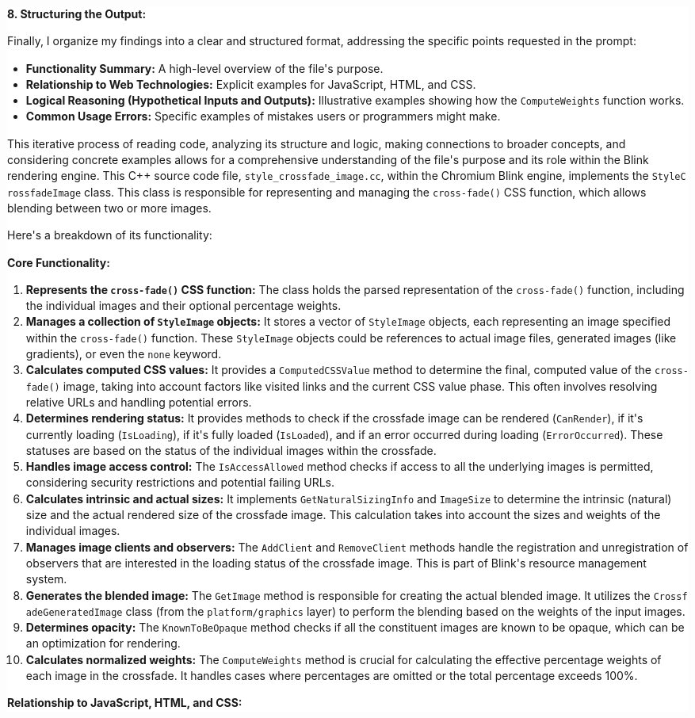 **8. Structuring the Output:**

Finally, I organize my findings into a clear and structured format, addressing the specific points requested in the prompt:

* **Functionality Summary:** A high-level overview of the file's purpose.
* **Relationship to Web Technologies:** Explicit examples for JavaScript, HTML, and CSS.
* **Logical Reasoning (Hypothetical Inputs and Outputs):**  Illustrative examples showing how the `ComputeWeights` function works.
* **Common Usage Errors:** Specific examples of mistakes users or programmers might make.

This iterative process of reading code, analyzing its structure and logic, making connections to broader concepts, and considering concrete examples allows for a comprehensive understanding of the file's purpose and its role within the Blink rendering engine.
This C++ source code file, `style_crossfade_image.cc`, within the Chromium Blink engine, implements the `StyleCrossfadeImage` class. This class is responsible for representing and managing the `cross-fade()` CSS function, which allows blending between two or more images.

Here's a breakdown of its functionality:

**Core Functionality:**

1. **Represents the `cross-fade()` CSS function:** The class holds the parsed representation of the `cross-fade()` function, including the individual images and their optional percentage weights.
2. **Manages a collection of `StyleImage` objects:**  It stores a vector of `StyleImage` objects, each representing an image specified within the `cross-fade()` function. These `StyleImage` objects could be references to actual image files, generated images (like gradients), or even the `none` keyword.
3. **Calculates computed CSS values:**  It provides a `ComputedCSSValue` method to determine the final, computed value of the `cross-fade()` image, taking into account factors like visited links and the current CSS value phase. This often involves resolving relative URLs and handling potential errors.
4. **Determines rendering status:** It provides methods to check if the crossfade image can be rendered (`CanRender`), if it's currently loading (`IsLoading`), if it's fully loaded (`IsLoaded`), and if an error occurred during loading (`ErrorOccurred`). These statuses are based on the status of the individual images within the crossfade.
5. **Handles image access control:** The `IsAccessAllowed` method checks if access to all the underlying images is permitted, considering security restrictions and potential failing URLs.
6. **Calculates intrinsic and actual sizes:** It implements `GetNaturalSizingInfo` and `ImageSize` to determine the intrinsic (natural) size and the actual rendered size of the crossfade image. This calculation takes into account the sizes and weights of the individual images.
7. **Manages image clients and observers:**  The `AddClient` and `RemoveClient` methods handle the registration and unregistration of observers that are interested in the loading status of the crossfade image. This is part of Blink's resource management system.
8. **Generates the blended image:** The `GetImage` method is responsible for creating the actual blended image. It utilizes the `CrossfadeGeneratedImage` class (from the `platform/graphics` layer) to perform the blending based on the weights of the input images.
9. **Determines opacity:** The `KnownToBeOpaque` method checks if all the constituent images are known to be opaque, which can be an optimization for rendering.
10. **Calculates normalized weights:** The `ComputeWeights` method is crucial for calculating the effective percentage weights of each image in the crossfade. It handles cases where percentages are omitted or the total percentage exceeds 100%.

**Relationship to JavaScript, HTML, and CSS:**
